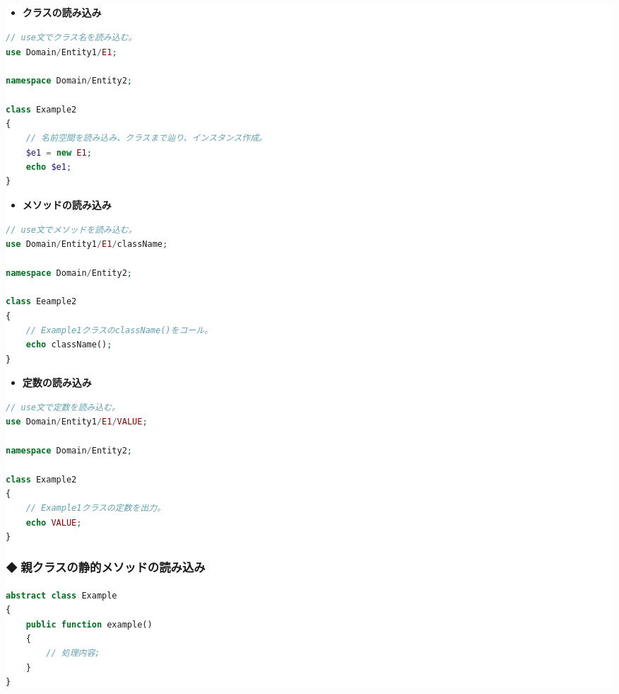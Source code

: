- **クラスの読み込み**

```PHP
// use文でクラス名を読み込む。
use Domain/Entity1/E1;

namespace Domain/Entity2;

class Example2
{
	// 名前空間を読み込み、クラスまで辿り、インスタンス作成。
	$e1 = new E1;
	echo $e1;
}
```

- **メソッドの読み込み**

```PHP
// use文でメソッドを読み込む。
use Domain/Entity1/E1/className;

namespace Domain/Entity2;

class Eeample2
{
	// Example1クラスのclassName()をコール。
	echo className();
}
```

- **定数の読み込み**

```PHP
// use文で定数を読み込む。
use Domain/Entity1/E1/VALUE;

namespace Domain/Entity2;

class Example2
{
	// Example1クラスの定数を出力。
	echo VALUE;
}
```



### ◆ 親クラスの静的メソッドの読み込み

```PHP
abstract class Example 
{
	public function example()
	{
		// 処理内容;
	}
}
```
